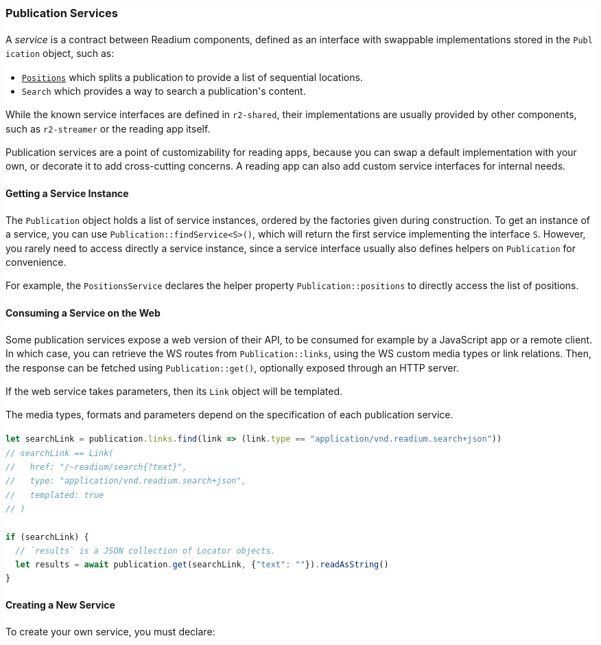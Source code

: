 ### Publication Services

A *service* is a contract between Readium components, defined as an interface with swappable implementations stored in the `Publication` object, such as:

* [`Positions`](https://github.com/readium/architecture/tree/master/models/locators/positions) which splits a publication to provide a list of sequential locations.
* `Search` which provides a way to search a publication's content.

While the known service interfaces are defined in `r2-shared`, their implementations are usually provided by other components, such as `r2-streamer` or the reading app itself.

Publication services are a point of customizability for reading apps, because you can swap a default implementation with your own, or decorate it to add cross-cutting concerns. A reading app can also add custom service interfaces for internal needs.

#### Getting a Service Instance

The `Publication` object holds a list of service instances, ordered by the factories given during construction. To get an instance of a service, you can use `Publication::findService<S>()`, which will return the first service implementing the interface `S`. 
However, you rarely need to access directly a service instance, since a service interface usually also defines helpers on `Publication` for convenience.

For example, the `PositionsService` declares the helper property `Publication::positions` to directly access the list of positions.

#### Consuming a Service on the Web

Some publication services expose a web version of their API, to be consumed for example by a JavaScript app or a remote client. In which case, you can retrieve the WS routes from `Publication::links`, using the WS custom media types or link relations. Then, the response can be fetched using `Publication::get()`, optionally exposed through an HTTP server.

If the web service takes parameters, then its `Link` object will be templated.

The media types, formats and parameters depend on the specification of each publication service.

```javascript
let searchLink = publication.links.find(link => (link.type == "application/vnd.readium.search+json"))
// searchLink == Link(
//   href: "/~readium/search{?text}",
//   type: "application/vnd.readium.search+json",
//   templated: true
// )

if (searchLink) {
  // `results` is a JSON collection of Locator objects.
  let results = await publication.get(searchLink, {"text": ""}).readAsString()
}
```

#### Creating a New Service

To create your own service, you must declare:
